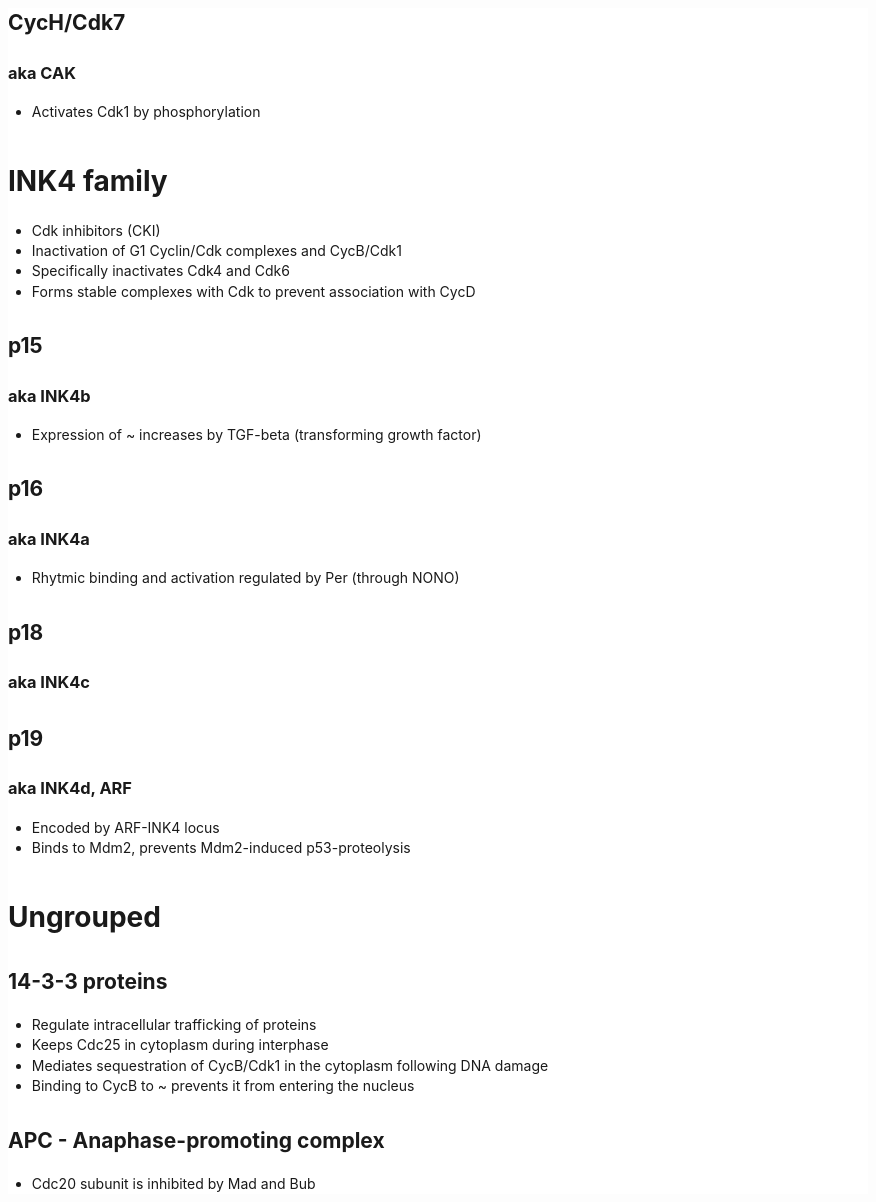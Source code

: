 ## CycH/Cdk7
### aka CAK

- Activates Cdk1 by phosphorylation

# INK4 family

- Cdk inhibitors (CKI)
- Inactivation of G1 Cyclin/Cdk complexes and CycB/Cdk1
- Specifically inactivates Cdk4 and Cdk6
- Forms stable complexes with Cdk to prevent association with CycD

## p15
### aka INK4b

- Expression of ~ increases by TGF-beta (transforming growth factor)

## p16
### aka INK4a

- Rhytmic binding and activation regulated by Per (through NONO)

## p18
### aka INK4c


## p19
### aka INK4d, ARF

- Encoded by ARF-INK4 locus
- Binds to Mdm2, prevents Mdm2-induced p53-proteolysis

# Ungrouped

## 14-3-3 proteins

- Regulate intracellular trafficking of proteins
- Keeps Cdc25 in cytoplasm during interphase
- Mediates sequestration of CycB/Cdk1 in the cytoplasm following DNA damage
- Binding to CycB to ~ prevents it from entering the nucleus

## APC - Anaphase-promoting complex

- Cdc20 subunit is inhibited by Mad and Bub

